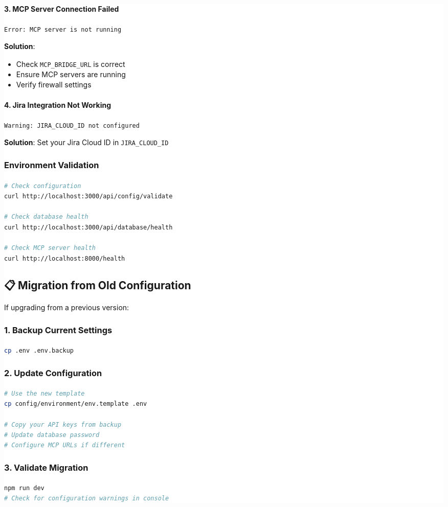 #### 3. **MCP Server Connection Failed**
```
Error: MCP server is not running
```
**Solution**: 
- Check `MCP_BRIDGE_URL` is correct
- Ensure MCP servers are running
- Verify firewall settings

#### 4. **Jira Integration Not Working**
```
Warning: JIRA_CLOUD_ID not configured
```
**Solution**: Set your Jira Cloud ID in `JIRA_CLOUD_ID`

### Environment Validation
```bash
# Check configuration
curl http://localhost:3000/api/config/validate

# Check database health
curl http://localhost:3000/api/database/health

# Check MCP server health
curl http://localhost:8000/health
```

## 📋 Migration from Old Configuration

If upgrading from a previous version:

### 1. **Backup Current Settings**
```bash
cp .env .env.backup
```

### 2. **Update Configuration**
```bash
# Use the new template
cp config/environment/env.template .env

# Copy your API keys from backup
# Update database password
# Configure MCP URLs if different
```

### 3. **Validate Migration**
```bash
npm run dev
# Check for configuration warnings in console
```
